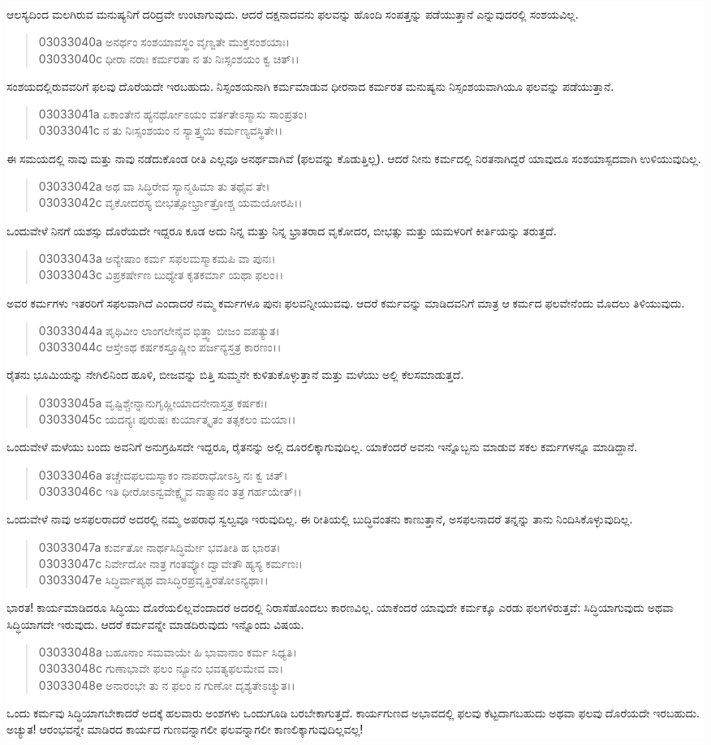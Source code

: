 ಆಲಸ್ಯದಿಂದ ಮಲಗಿರುವ ಮನುಷ್ಯನಿಗೆ ದರಿದ್ರವೇ ಉಂಟಾಗುವುದು. ಆದರೆ ದಕ್ಷನಾದವನು ಫಲವನ್ನು ಹೊಂದಿ ಸಂಪತ್ತನ್ನು ಪಡೆಯುತ್ತಾನೆ ಎನ್ನುವುದರಲ್ಲಿ ಸಂಶಯವಿಲ್ಲ.

> 03033040a ಅನರ್ಥಂ ಸಂಶಯಾವಸ್ಥಂ ವೃಣ್ವತೇ ಮುಕ್ತಸಂಶಯಾಃ।  
03033040c ಧೀರಾ ನರಾಃ ಕರ್ಮರತಾ ನ ತು ನಿಃಸ್ಸಂಶಯಂ ಕ್ವ ಚಿತ್।।

ಸಂಶಯದಲ್ಲಿರುವವರಿಗೆ ಫಲವು ದೊರೆಯದೇ ಇರಬಹುದು. ನಿಸ್ಸಂಶಯನಾಗಿ ಕರ್ಮಮಾಡುವ ಧೀರನಾದ ಕರ್ಮರತ ಮನುಷ್ಯನು ನಿಸ್ಸಂಶಯವಾಗಿಯೂ ಫಲವನ್ನು ಪಡೆಯುತ್ತಾನೆ.

> 03033041a ಏಕಾಂತೇನ ಹ್ಯನರ್ಥೋಽಯಂ ವರ್ತತೇಽಸ್ಮಾಸು ಸಾಂಪ್ರತಂ।  
03033041c ನ ತು ನಿಃಸ್ಸಂಶಯಂ ನ ಸ್ಯಾತ್ತ್ವಯಿ ಕರ್ಮಣ್ಯವಸ್ಥಿತೇ।।

ಈ ಸಮಯದಲ್ಲಿ ನಾವು ಮತ್ತು ನಾವು ನಡೆದುಕೊಂಡ ರೀತಿ ಎಲ್ಲವೂ ಅನರ್ಥವಾಗಿವೆ (ಫಲವನ್ನು ಕೊಡುತ್ತಿಲ್ಲ). ಆದರೆ ನೀನು ಕರ್ಮದಲ್ಲಿ ನಿರತನಾಗಿದ್ದರೆ ಯಾವುದೂ ಸಂಶಯಾಸ್ಪದವಾಗಿ ಉಳಿಯುವುದಿಲ್ಲ.

> 03033042a ಅಥ ವಾ ಸಿದ್ಧಿರೇವ ಸ್ಯಾನ್ಮಹಿಮಾ ತು ತಥೈವ ತೇ।  
03033042c ವೃಕೋದರಸ್ಯ ಬೀಭತ್ಸೋರ್ಭ್ರಾತ್ರೋಶ್ಚ ಯಮಯೋರಪಿ।।

ಒಂದುವೇಳೆ ನಿನಗೆ ಯಶಸ್ಸು ದೊರೆಯದೇ ಇದ್ದರೂ ಕೂಡ ಅದು ನಿನ್ನ ಮತ್ತು ನಿನ್ನ ಭ್ರಾತರಾದ ವೃಕೋದರ, ಬೀಭತ್ಸು ಮತ್ತು ಯಮಳರಿಗೆ ಕೀರ್ತಿಯನ್ನು ತರುತ್ತದೆ.

> 03033043a ಅನ್ಯೇಷಾಂ ಕರ್ಮ ಸಫಲಮಸ್ಮಾಕಮಪಿ ವಾ ಪುನಃ।  
03033043c ವಿಪ್ರಕರ್ಷೇಣ ಬುಧ್ಯೇತ ಕೃತಕರ್ಮಾ ಯಥಾ ಫಲಂ।।

ಅವರ ಕರ್ಮಗಳು ಇತರರಿಗೆ ಸಫಲವಾಗಿದೆ ಎಂದಾದರೆ ನಮ್ಮ ಕರ್ಮಗಳೂ ಪುನಃ ಫಲವನ್ನೀಯುವವು. ಆದರೆ ಕರ್ಮವನ್ನು ಮಾಡಿದವನಿಗೆ ಮಾತ್ರ ಆ ಕರ್ಮದ ಫಲವೇನೆಂದು ಮೊದಲು ತಿಳಿಯುವುದು.

> 03033044a ಪೃಥಿವೀಂ ಲಾಂಗಲೇನೈವ ಭಿತ್ತ್ವಾ ಬೀಜಂ ವಪತ್ಯುತ।  
03033044c ಆಸ್ತೇಽಥ ಕರ್ಷಕಸ್ತೂಷ್ಣೀಂ ಪರ್ಜನ್ಯಸ್ತತ್ರ ಕಾರಣಂ।।

ರೈತನು ಭೂಮಿಯನ್ನು ನೇಗಿಲಿನಿಂದ ಹೂಳಿ, ಬೀಜವನ್ನು ಬಿತ್ತಿ ಸುಮ್ಮನೇ ಕುಳಿತುಕೊಳ್ಳುತ್ತಾನೆ ಮತ್ತು ಮಳೆಯು ಅಲ್ಲಿ ಕೆಲಸಮಾಡುತ್ತದೆ.

> 03033045a ವೃಷ್ಟಿಶ್ಚೇನ್ನಾನುಗೃಹ್ಣೀಯಾದನೇನಾಸ್ತತ್ರ ಕರ್ಷಕಃ।  
03033045c ಯದನ್ಯಃ ಪುರುಷಃ ಕುರ್ಯಾತ್ಕೃತಂ ತತ್ಸಕಲಂ ಮಯಾ।।

ಒಂದುವೇಳೆ ಮಳೆಯು ಬಂದು ಅವನಿಗೆ ಅನುಗ್ರಹಿಸದೇ ಇದ್ದರೂ, ರೈತನನ್ನು ಅಲ್ಲಿ ದೂರಲಿಕ್ಕಾಗುವುದಿಲ್ಲ. ಯಾಕೆಂದರೆ ಅವನು ಇನ್ನೊಬ್ಬನು ಮಾಡುವ ಸಕಲ ಕರ್ಮಗಳನ್ನೂ ಮಾಡಿದ್ದಾನೆ.

> 03033046a ತಚ್ಚೇದಫಲಮಸ್ಮಾಕಂ ನಾಪರಾಧೋಽಸ್ತಿ ನಃ ಕ್ವ ಚಿತ್।  
03033046c ಇತಿ ಧೀರೋಽನ್ವವೇಕ್ಷ್ಯೈವ ನಾತ್ಮಾನಂ ತತ್ರ ಗರ್ಹಯೇತ್।।

ಒಂದುವೇಳೆ ನಾವು ಅಸಫಲರಾದರೆ ಅದರಲ್ಲಿ ನಮ್ಮ ಅಪರಾಧ ಸ್ವಲ್ವವೂ ಇರುವುದಿಲ್ಲ. ಈ ರೀತಿಯಲ್ಲಿ ಬುದ್ಧಿವಂತನು ಕಾಣುತ್ತಾನೆ, ಅಸಫಲನಾದರೆ ತನ್ನನ್ನು ತಾನು ನಿಂದಿಸಿಕೊಳ್ಳುವುದಿಲ್ಲ.

> 03033047a ಕುರ್ವತೋ ನಾರ್ಥಸಿದ್ಧಿರ್ಮೇ ಭವತೀತಿ ಹ ಭಾರತ।   
03033047c ನಿರ್ವೇದೋ ನಾತ್ರ ಗಂತವ್ಯೋ ದ್ವಾವೇತೌ ಹ್ಯಸ್ಯ ಕರ್ಮಣಃ।  
03033047e ಸಿದ್ಧಿರ್ವಾಪ್ಯಥ ವಾಸಿದ್ಧಿರಪ್ರವೃತ್ತಿರತೋಽನ್ಯಥಾ।।

ಭಾರತ! ಕಾರ್ಯಮಾಡಿದರೂ ಸಿದ್ಧಿಯು ದೊರೆಯಲಿಲ್ಲವೆಂದಾದರೆ ಅದರಲ್ಲಿ ನಿರಾಸೆಹೊಂದಲು ಕಾರಣವಿಲ್ಲ. ಯಾಕೆಂದರೆ ಯಾವುದೇ ಕರ್ಮಕ್ಕೂ ಎರಡು ಫಲಗಳಿರುತ್ತವೆ: ಸಿದ್ಧಿಯಾಗುವುದು ಅಥವಾ ಸಿದ್ಧಿಯಾಗದೇ ಇರುವುದು. ಆದರೆ ಕರ್ಮವನ್ನೇ ಮಾಡದಿರುವುದು ಇನ್ನೊಂದು ವಿಷಯ.

> 03033048a ಬಹೂನಾಂ ಸಮವಾಯೇ ಹಿ ಭಾವಾನಾಂ ಕರ್ಮ ಸಿಧ್ಯತಿ।   
03033048c ಗುಣಾಭಾವೇ ಫಲಂ ನ್ಯೂನಂ ಭವತ್ಯಫಲಮೇವ ವಾ।  
03033048e ಅನಾರಂಭೇ ತು ನ ಫಲಂ ನ ಗುಣೋ ದೃಶ್ಯತೇಽಚ್ಯುತ।।

ಒಂದು ಕರ್ಮವು ಸಿದ್ಧಿಯಾಗಬೇಕಾದರೆ ಅದಕ್ಕೆ ಹಲವಾರು ಅಂಶಗಳು ಒಂದುಗೂಡಿ ಬರಬೇಕಾಗುತ್ತದೆ. ಕಾರ್ಯಗುಣದ ಅಭಾವದಲ್ಲಿ ಫಲವು ಕೆಟ್ಟದಾಗಬಹುದು ಅಥವಾ ಫಲವು ದೊರೆಯದೇ ಇರಬಹುದು. ಅಚ್ಯುತ! ಆರಂಭವನ್ನೇ ಮಾಡಿರದ ಕಾರ್ಯದ ಗುಣವನ್ನಾಗಲೀ ಫಲವನ್ನಾಗಲೀ ಕಾಣಲಿಕ್ಕಾಗುವುದಿಲ್ಲವಲ್ಲ!
